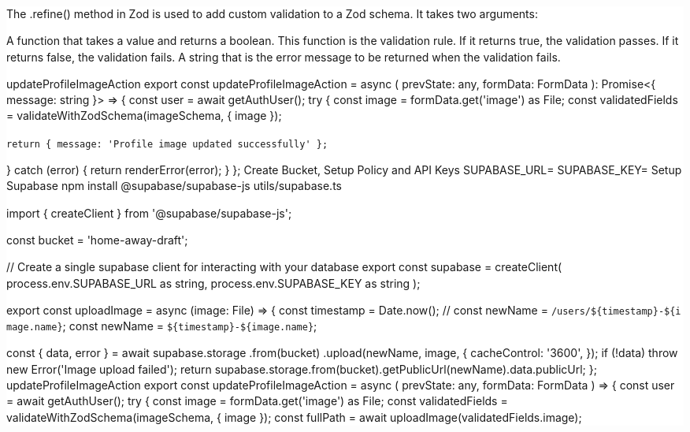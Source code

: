 The .refine() method in Zod is used to add custom validation to a Zod schema. It takes two arguments:

A function that takes a value and returns a boolean. This function is the validation rule. If it returns true, the validation passes. If it returns false, the validation fails. A string that is the error message to be returned when the validation fails.

updateProfileImageAction
export const updateProfileImageAction = async (
prevState: any,
formData: FormData
): Promise<{ message: string }> => {
const user = await getAuthUser();
try {
const image = formData.get('image') as File;
const validatedFields = validateWithZodSchema(imageSchema, { image });

    return { message: 'Profile image updated successfully' };

} catch (error) {
return renderError(error);
}
};
Create Bucket, Setup Policy and API Keys
SUPABASE_URL=
SUPABASE_KEY=
Setup Supabase
npm install @supabase/supabase-js
utils/supabase.ts

import { createClient } from '@supabase/supabase-js';

const bucket = 'home-away-draft';

// Create a single supabase client for interacting with your database
export const supabase = createClient(
process.env.SUPABASE_URL as string,
process.env.SUPABASE_KEY as string
);

export const uploadImage = async (image: File) => {
const timestamp = Date.now();
// const newName = `/users/${timestamp}-${image.name}`;
const newName = `${timestamp}-${image.name}`;

const { data, error } = await supabase.storage
.from(bucket)
.upload(newName, image, {
cacheControl: '3600',
});
if (!data) throw new Error('Image upload failed');
return supabase.storage.from(bucket).getPublicUrl(newName).data.publicUrl;
};
updateProfileImageAction
export const updateProfileImageAction = async (
prevState: any,
formData: FormData
) => {
const user = await getAuthUser();
try {
const image = formData.get('image') as File;
const validatedFields = validateWithZodSchema(imageSchema, { image });
const fullPath = await uploadImage(validatedFields.image);
